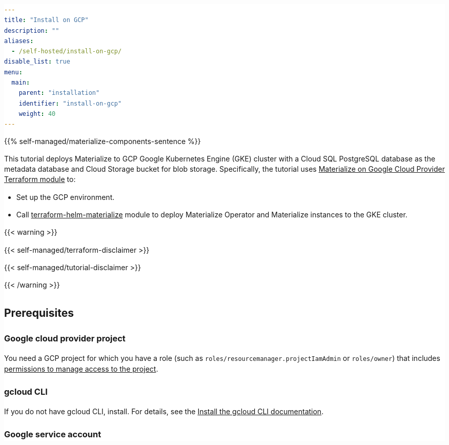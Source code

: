 ```yaml
---
title: "Install on GCP"
description: ""
aliases:
  - /self-hosted/install-on-gcp/
disable_list: true
menu:
  main:
    parent: "installation"
    identifier: "install-on-gcp"
    weight: 40
---
```


{{% self-managed/materialize-components-sentence %}}

This tutorial deploys Materialize to GCP Google Kubernetes Engine (GKE) cluster
with a Cloud SQL PostgreSQL database as the metadata database and Cloud Storage
bucket for blob storage. Specifically, the tutorial uses [Materialize on Google
Cloud Provider Terraform
module](https://github.com/MaterializeInc/terraform-google-materialize) to:

- Set up the GCP environment.

- Call
   [terraform-helm-materialize](https://github.com/MaterializeInc/terraform-helm-materialize)
   module to deploy Materialize Operator and Materialize instances to the GKE
   cluster.

{{< warning >}}

{{< self-managed/terraform-disclaimer >}}

{{< self-managed/tutorial-disclaimer >}}

{{< /warning >}}

## Prerequisites

### Google cloud provider project

You need a GCP project for which you have a role (such as
`roles/resourcemanager.projectIamAdmin` or `roles/owner`) that includes [
permissions to manage access to the
project](https://cloud.google.com/iam/docs/granting-changing-revoking-access).

### gcloud CLI

If you do not have gcloud CLI, install. For details, see the [Install the gcloud
CLI documentation](https://cloud.google.com/sdk/docs/install).

### Google service account
